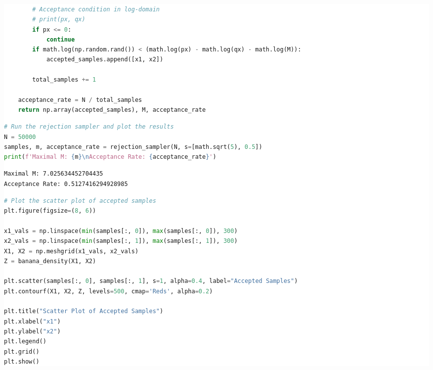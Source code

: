 ```python
        # Acceptance condition in log-domain
        # print(px, qx)
        if px <= 0:
            continue
        if math.log(np.random.rand()) < (math.log(px) - math.log(qx) - math.log(M)):
            accepted_samples.append([x1, x2])
        
        total_samples += 1

    acceptance_rate = N / total_samples
    return np.array(accepted_samples), M, acceptance_rate
```


```python
# Run the rejection sampler and plot the results
N = 50000
samples, m, acceptance_rate = rejection_sampler(N, s=[math.sqrt(5), 0.5])
print(f'Maximal M: {m}\nAcceptance Rate: {acceptance_rate}')
```

    Maximal M: 7.025634452704435
    Acceptance Rate: 0.5127416294928985
    


```python
# Plot the scatter plot of accepted samples
plt.figure(figsize=(8, 6))

x1_vals = np.linspace(min(samples[:, 0]), max(samples[:, 0]), 300)
x2_vals = np.linspace(min(samples[:, 1]), max(samples[:, 1]), 300)
X1, X2 = np.meshgrid(x1_vals, x2_vals)
Z = banana_density(X1, X2)

plt.scatter(samples[:, 0], samples[:, 1], s=1, alpha=0.4, label="Accepted Samples")
plt.contourf(X1, X2, Z, levels=500, cmap='Reds', alpha=0.2)

plt.title("Scatter Plot of Accepted Samples")
plt.xlabel("x1")
plt.ylabel("x2")
plt.legend()
plt.grid()
plt.show()
```


    